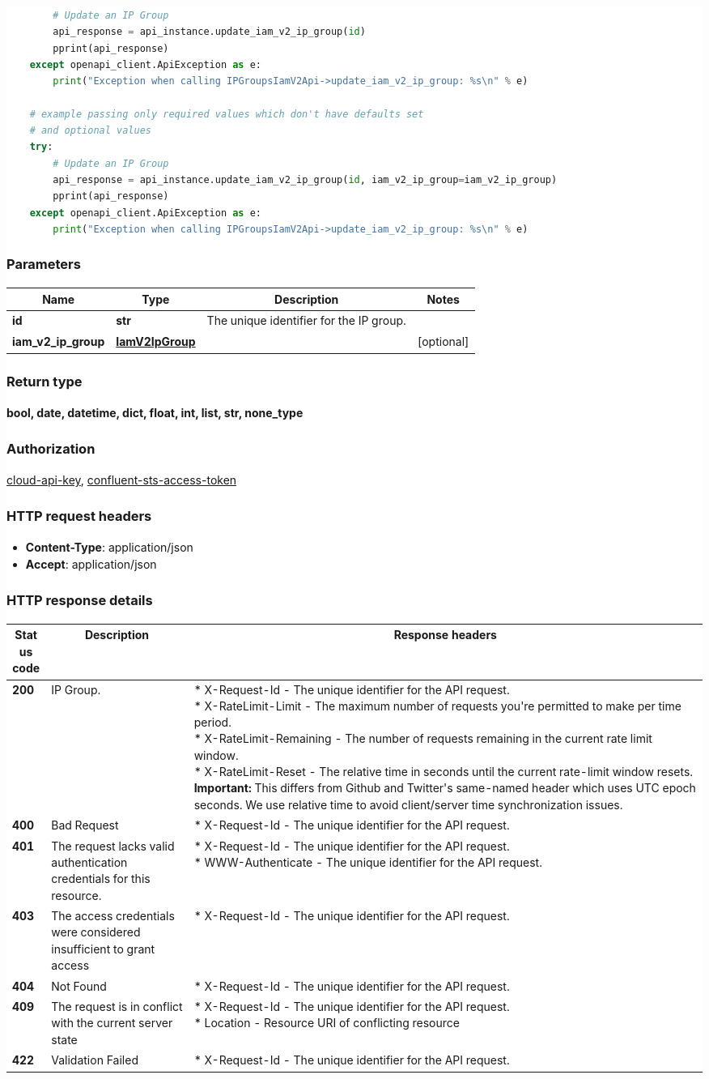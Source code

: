 ```python
        # Update an IP Group
        api_response = api_instance.update_iam_v2_ip_group(id)
        pprint(api_response)
    except openapi_client.ApiException as e:
        print("Exception when calling IPGroupsIamV2Api->update_iam_v2_ip_group: %s\n" % e)

    # example passing only required values which don't have defaults set
    # and optional values
    try:
        # Update an IP Group
        api_response = api_instance.update_iam_v2_ip_group(id, iam_v2_ip_group=iam_v2_ip_group)
        pprint(api_response)
    except openapi_client.ApiException as e:
        print("Exception when calling IPGroupsIamV2Api->update_iam_v2_ip_group: %s\n" % e)
```


### Parameters

Name | Type | Description  | Notes
------------- | ------------- | ------------- | -------------
 **id** | **str**| The unique identifier for the IP group. |
 **iam_v2_ip_group** | [**IamV2IpGroup**](IamV2IpGroup.md)|  | [optional]

### Return type

**bool, date, datetime, dict, float, int, list, str, none_type**

### Authorization

[cloud-api-key](../README.md#cloud-api-key), [confluent-sts-access-token](../README.md#confluent-sts-access-token)

### HTTP request headers

 - **Content-Type**: application/json
 - **Accept**: application/json


### HTTP response details

| Status code | Description | Response headers |
|-------------|-------------|------------------|
**200** | IP Group. |  * X-Request-Id - The unique identifier for the API request. <br>  * X-RateLimit-Limit - The maximum number of requests you&#39;re permitted to make per time period. <br>  * X-RateLimit-Remaining - The number of requests remaining in the current rate limit window. <br>  * X-RateLimit-Reset - The relative time in seconds until the current rate-limit window resets.      **Important:** This differs from Github and Twitter&#39;s same-named header which uses UTC epoch seconds. We use relative time to avoid client/server time synchronization issues. <br>  |
**400** | Bad Request |  * X-Request-Id - The unique identifier for the API request. <br>  |
**401** | The request lacks valid authentication credentials for this resource. |  * X-Request-Id - The unique identifier for the API request. <br>  * WWW-Authenticate - The unique identifier for the API request. <br>  |
**403** | The access credentials were considered insufficient to grant access |  * X-Request-Id - The unique identifier for the API request. <br>  |
**404** | Not Found |  * X-Request-Id - The unique identifier for the API request. <br>  |
**409** | The request is in conflict with the current server state |  * X-Request-Id - The unique identifier for the API request. <br>  * Location - Resource URI of conflicting resource <br>  |
**422** | Validation Failed |  * X-Request-Id - The unique identifier for the API request. <br>  |